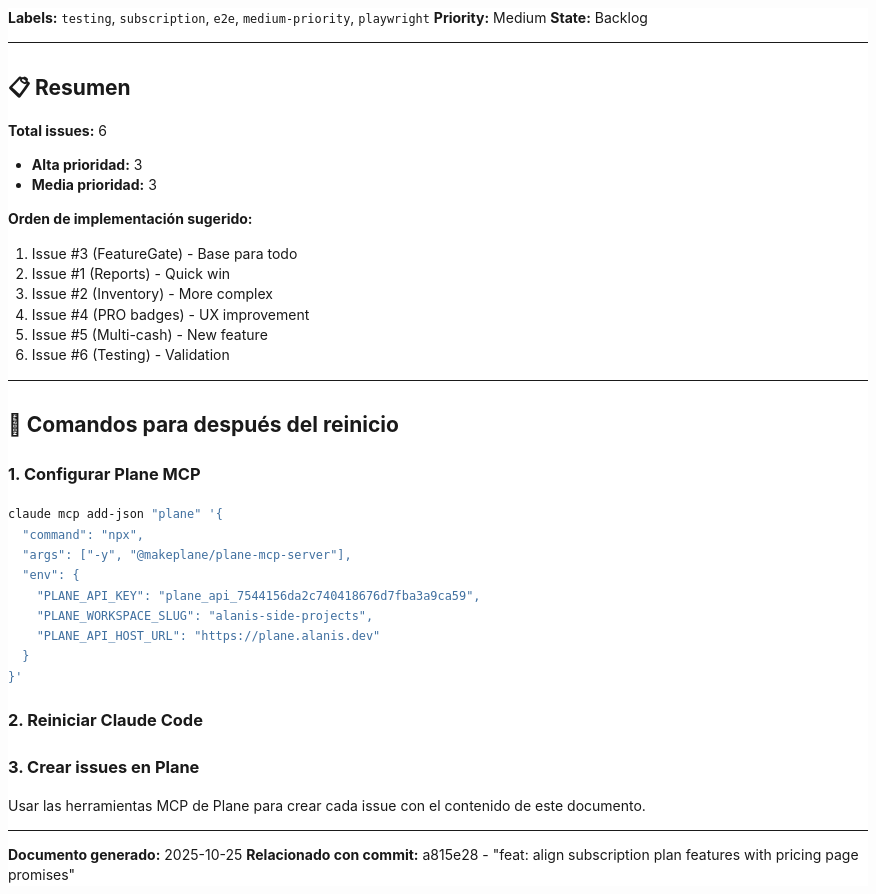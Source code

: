 **Labels:** `testing`, `subscription`, `e2e`, `medium-priority`, `playwright`
**Priority:** Medium
**State:** Backlog

---

## 📋 Resumen

**Total issues:** 6
- **Alta prioridad:** 3
- **Media prioridad:** 3

**Orden de implementación sugerido:**
1. Issue #3 (FeatureGate) - Base para todo
2. Issue #1 (Reports) - Quick win
3. Issue #2 (Inventory) - More complex
4. Issue #4 (PRO badges) - UX improvement
5. Issue #5 (Multi-cash) - New feature
6. Issue #6 (Testing) - Validation

---

## 🔧 Comandos para después del reinicio

### 1. Configurar Plane MCP
```bash
claude mcp add-json "plane" '{
  "command": "npx",
  "args": ["-y", "@makeplane/plane-mcp-server"],
  "env": {
    "PLANE_API_KEY": "plane_api_7544156da2c740418676d7fba3a9ca59",
    "PLANE_WORKSPACE_SLUG": "alanis-side-projects",
    "PLANE_API_HOST_URL": "https://plane.alanis.dev"
  }
}'
```

### 2. Reiniciar Claude Code

### 3. Crear issues en Plane
Usar las herramientas MCP de Plane para crear cada issue con el contenido de este documento.

---

**Documento generado:** 2025-10-25
**Relacionado con commit:** a815e28 - "feat: align subscription plan features with pricing page promises"

